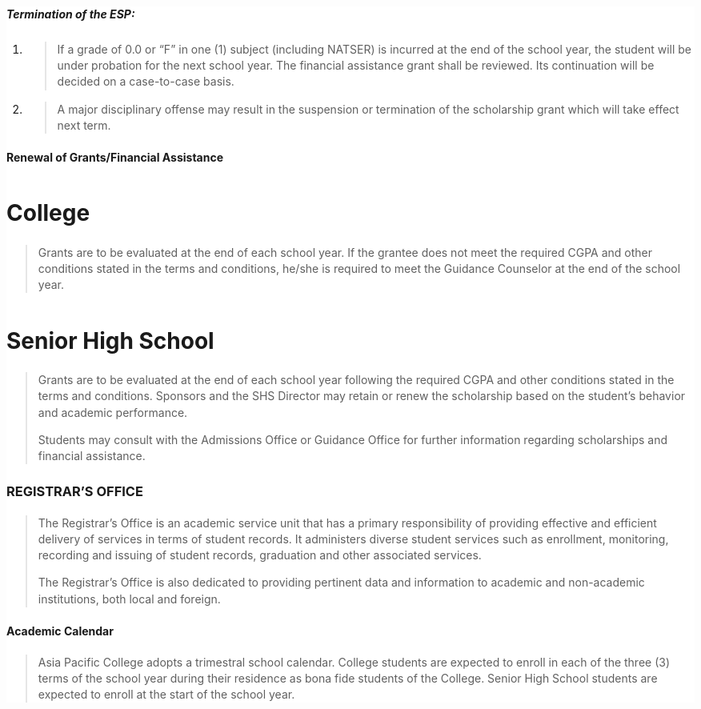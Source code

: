 ##### Termination of the ESP:

1.  > If a grade of 0.0 or “F” in one (1) subject (including NATSER) is
    > incurred at the end of the school year, the student will be under
    > probation for the next school year. The financial assistance grant
    > shall be reviewed. Its continuation will be decided on a
    > case-to-case basis.

2.  > A major disciplinary offense may result in the suspension or
    > termination of the scholarship grant which will take effect next
    > term.

#### Renewal of Grants/Financial Assistance

# College

> Grants are to be evaluated at the end of each school year. If the
> grantee does not meet the required CGPA and other conditions stated in
> the terms and conditions, he/she is required to meet the Guidance
> Counselor at the end of the school year.

# Senior High School

> Grants are to be evaluated at the end of each school year following
> the required CGPA and other conditions stated in the terms and
> conditions. Sponsors and the SHS Director may retain or renew the
> scholarship based on the student’s behavior and academic performance.
> 
> Students may consult with the Admissions Office or Guidance Office for
> further information regarding scholarships and financial assistance.

### REGISTRAR’S OFFICE

> The Registrar’s Office is an academic service unit that has a primary
> responsibility of providing effective and efficient delivery of
> services in terms of student records. It administers diverse student
> services such as enrollment, monitoring, recording and issuing of
> student records, graduation and other associated services.
> 
> The Registrar’s Office is also dedicated to providing pertinent data
> and information to academic and non-academic institutions, both local
> and foreign.

#### Academic Calendar

> Asia Pacific College adopts a trimestral school calendar. College
> students are expected to enroll in each of the three (3) terms of the
> school year during their residence as bona fide students of the
> College. Senior High School students are expected to enroll at the
> start of the school year.

